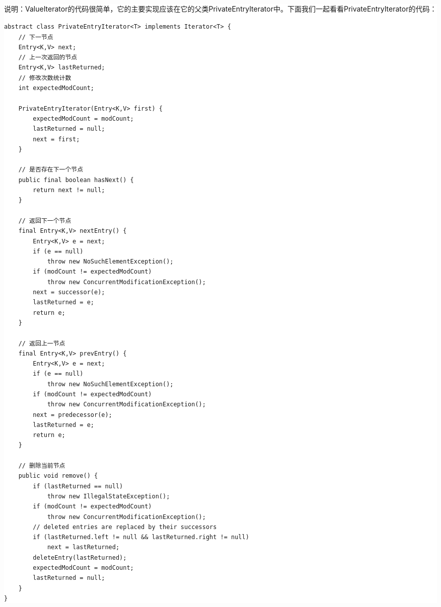 说明：ValueIterator的代码很简单，它的主要实现应该在它的父类PrivateEntryIterator中。下面我们一起看看PrivateEntryIterator的代码：

    abstract class PrivateEntryIterator<T> implements Iterator<T> {
        // 下一节点
        Entry<K,V> next;
        // 上一次返回的节点
        Entry<K,V> lastReturned;
        // 修改次数统计数
        int expectedModCount;

        PrivateEntryIterator(Entry<K,V> first) {
            expectedModCount = modCount;
            lastReturned = null;
            next = first;
        }

        // 是否存在下一个节点
        public final boolean hasNext() {
            return next != null;
        }

        // 返回下一个节点
        final Entry<K,V> nextEntry() {
            Entry<K,V> e = next;
            if (e == null)
                throw new NoSuchElementException();
            if (modCount != expectedModCount)
                throw new ConcurrentModificationException();
            next = successor(e);
            lastReturned = e;
            return e;
        }

        // 返回上一节点
        final Entry<K,V> prevEntry() {
            Entry<K,V> e = next;
            if (e == null)
                throw new NoSuchElementException();
            if (modCount != expectedModCount)
                throw new ConcurrentModificationException();
            next = predecessor(e);
            lastReturned = e;
            return e;
        }

        // 删除当前节点
        public void remove() {
            if (lastReturned == null)
                throw new IllegalStateException();
            if (modCount != expectedModCount)
                throw new ConcurrentModificationException();
            // deleted entries are replaced by their successors
            if (lastReturned.left != null && lastReturned.right != null)
                next = lastReturned;
            deleteEntry(lastReturned);
            expectedModCount = modCount;
            lastReturned = null;
        }
    }
